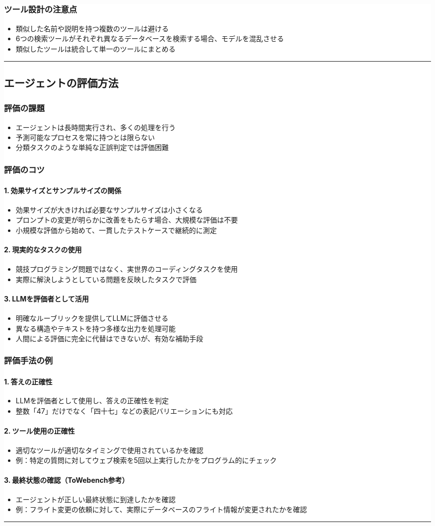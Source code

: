 ### ツール設計の注意点

- 類似した名前や説明を持つ複数のツールは避ける
- 6つの検索ツールがそれぞれ異なるデータベースを検索する場合、モデルを混乱させる
- 類似したツールは統合して単一のツールにまとめる

---

## エージェントの評価方法

### 評価の課題

- エージェントは長時間実行され、多くの処理を行う
- 予測可能なプロセスを常に持つとは限らない
- 分類タスクのような単純な正誤判定では評価困難

### 評価のコツ

#### 1. 効果サイズとサンプルサイズの関係

- 効果サイズが大きければ必要なサンプルサイズは小さくなる
- プロンプトの変更が明らかに改善をもたらす場合、大規模な評価は不要
- 小規模な評価から始めて、一貫したテストケースで継続的に測定

#### 2. 現実的なタスクの使用

- 競技プログラミング問題ではなく、実世界のコーディングタスクを使用
- 実際に解決しようとしている問題を反映したタスクで評価

#### 3. LLMを評価者として活用

- 明確なルーブリックを提供してLLMに評価させる
- 異なる構造やテキストを持つ多様な出力を処理可能
- 人間による評価に完全に代替はできないが、有効な補助手段

### 評価手法の例

#### 1. 答えの正確性

- LLMを評価者として使用し、答えの正確性を判定
- 整数「47」だけでなく「四十七」などの表記バリエーションにも対応

#### 2. ツール使用の正確性

- 適切なツールが適切なタイミングで使用されているかを確認
- 例：特定の質問に対してウェブ検索を5回以上実行したかをプログラム的にチェック

#### 3. 最終状態の確認（ToWebench参考）

- エージェントが正しい最終状態に到達したかを確認
- 例：フライト変更の依頼に対して、実際にデータベースのフライト情報が変更されたかを確認

---
